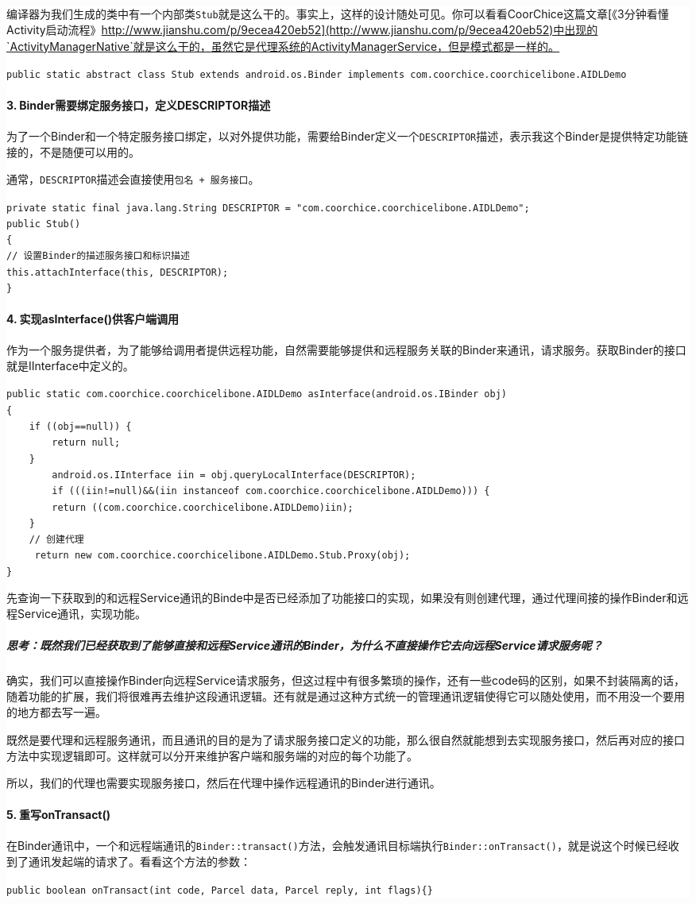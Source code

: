 编译器为我们生成的类中有一个内部类`Stub`就是这么干的。事实上，这样的设计随处可见。你可以看看CoorChice这篇文章[《3分钟看懂Activity启动流程》http://www.jianshu.com/p/9ecea420eb52](http://www.jianshu.com/p/9ecea420eb52)中出现的`ActivityManagerNative`就是这么干的，虽然它是代理系统的ActivityManagerService，但是模式都是一样的。  

```
public static abstract class Stub extends android.os.Binder implements com.coorchice.coorchicelibone.AIDLDemo
```

#### 3. Binder需要绑定服务接口，定义DESCRIPTOR描述
为了一个Binder和一个特定服务接口绑定，以对外提供功能，需要给Binder定义一个`DESCRIPTOR`描述，表示我这个Binder是提供特定功能链接的，不是随便可以用的。  

通常，`DESCRIPTOR`描述会直接使用`包名 + 服务接口`。  

```
private static final java.lang.String DESCRIPTOR = "com.coorchice.coorchicelibone.AIDLDemo";  
public Stub()
{
// 设置Binder的描述服务接口和标识描述
this.attachInterface(this, DESCRIPTOR);
}
```

#### 4. 实现asInterface()供客户端调用
作为一个服务提供者，为了能够给调用者提供远程功能，自然需要能够提供和远程服务关联的Binder来通讯，请求服务。获取Binder的接口就是IInterface中定义的。

```
public static com.coorchice.coorchicelibone.AIDLDemo asInterface(android.os.IBinder obj)
{
    if ((obj==null)) {
        return null;
    }
        android.os.IInterface iin = obj.queryLocalInterface(DESCRIPTOR);
        if (((iin!=null)&&(iin instanceof com.coorchice.coorchicelibone.AIDLDemo))) {
        return ((com.coorchice.coorchicelibone.AIDLDemo)iin);
    }
    // 创建代理
     return new com.coorchice.coorchicelibone.AIDLDemo.Stub.Proxy(obj);
}
```
先查询一下获取到的和远程Service通讯的Binde中是否已经添加了功能接口的实现，如果没有则创建代理，通过代理间接的操作Binder和远程Service通讯，实现功能。  

##### 思考：既然我们已经获取到了能够直接和远程Service通讯的Binder，为什么不直接操作它去向远程Service请求服务呢？
确实，我们可以直接操作Binder向远程Service请求服务，但这过程中有很多繁琐的操作，还有一些code码的区别，如果不封装隔离的话，随着功能的扩展，我们将很难再去维护这段通讯逻辑。还有就是通过这种方式统一的管理通讯逻辑使得它可以随处使用，而不用没一个要用的地方都去写一遍。

既然是要代理和远程服务通讯，而且通讯的目的是为了请求服务接口定义的功能，那么很自然就能想到去实现服务接口，然后再对应的接口方法中实现逻辑即可。这样就可以分开来维护客户端和服务端的对应的每个功能了。  

所以，我们的代理也需要实现服务接口，然后在代理中操作远程通讯的Binder进行通讯。  

#### 5. 重写onTransact()
在Binder通讯中，一个和远程端通讯的`Binder::transact()`方法，会触发通讯目标端执行`Binder::onTransact()`，就是说这个时候已经收到了通讯发起端的请求了。看看这个方法的参数：

```
public boolean onTransact(int code, Parcel data, Parcel reply, int flags){}
```
